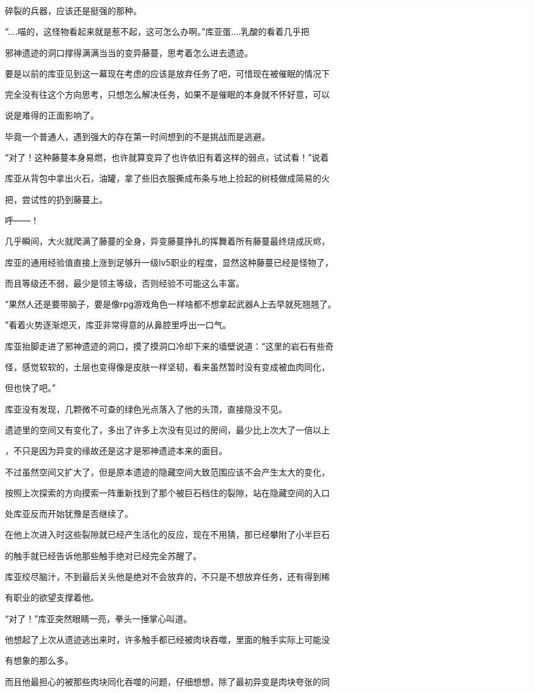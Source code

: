 碎裂的兵器，应该还是挺强的那种。

“....喵的，这怪物看起来就是惹不起，这可怎么办啊。”库亚蛋....乳酸的看着几乎把

邪神遗迹的洞口撑得满满当当的变异藤蔓，思考着怎么进去遗迹。

要是以前的库亚见到这一幕现在考虑的应该是放弃任务了吧，可惜现在被催眠的情况下

完全没有往这个方向思考，只想怎么解决任务，如果不是催眠的本身就不怀好意，可以

说是难得的正面影响了。

毕竟一个普通人，遇到强大的存在第一时间想到的不是挑战而是逃避。

“对了！这种藤蔓本身易燃，也许就算变异了也许依旧有着这样的弱点，试试看！”说着

库亚从背包中拿出火石，油罐，拿了些旧衣服撕成布条与地上捡起的树枝做成简易的火

把，尝试性的扔到藤蔓上。

呼——！

几乎瞬间，大火就爬满了藤蔓的全身，异变藤蔓挣扎的挥舞着所有藤蔓最终烧成灰烬，

库亚的通用经验值直接上涨到足够升一级lv5职业的程度，显然这种藤蔓已经是怪物了，

而且等级还不弱，最少是领主等级，否则经验不可能这么丰富。

“果然人还是要带脑子，要是像rpg游戏角色一样啥都不想拿起武器A上去早就死翘翘了。

”看着火势逐渐熄灭，库亚非常得意的从鼻腔里呼出一口气。

库亚抬脚走进了邪神遗迹的洞口，摸了摸洞口冷却下来的墙壁说道：“这里的岩石有些奇

怪，感觉软软的，土层也变得像是皮肤一样坚韧，看来虽然暂时没有变成被血肉同化，

但也快了吧。”

库亚没有发现，几颗微不可查的绿色光点落入了他的头顶，直接隐没不见。

遗迹里的空间又有变化了，多出了许多上次没有见过的房间，最少比上次大了一倍以上

，不只是因为异变的缘故还是这才是邪神遗迹本来的面目。

不过虽然空间又扩大了，但是原本遗迹的隐藏空间大致范围应该不会产生太大的变化，

按照上次探索的方向摸索一阵重新找到了那个被巨石档住的裂隙，站在隐藏空间的入口

处库亚反而开始犹豫是否继续了。

在他上次进入时这些裂隙就已经产生活化的反应，现在不用猜，那已经攀附了小半巨石

的触手就已经告诉他那些触手绝对已经完全苏醒了。

库亚绞尽脑汁，不到最后关头他是绝对不会放弃的，不只是不想放弃任务，还有得到稀

有职业的欲望支撑着他。

“对了！”库亚突然眼睛一亮，拳头一捶掌心叫道。

他想起了上次从遗迹逃出来时，许多触手都已经被肉块吞噬，里面的触手实际上可能没

有想象的那么多。

而且他最担心的被那些肉块同化吞噬的问题，仔细想想，除了最初异变是肉块夸张的同
